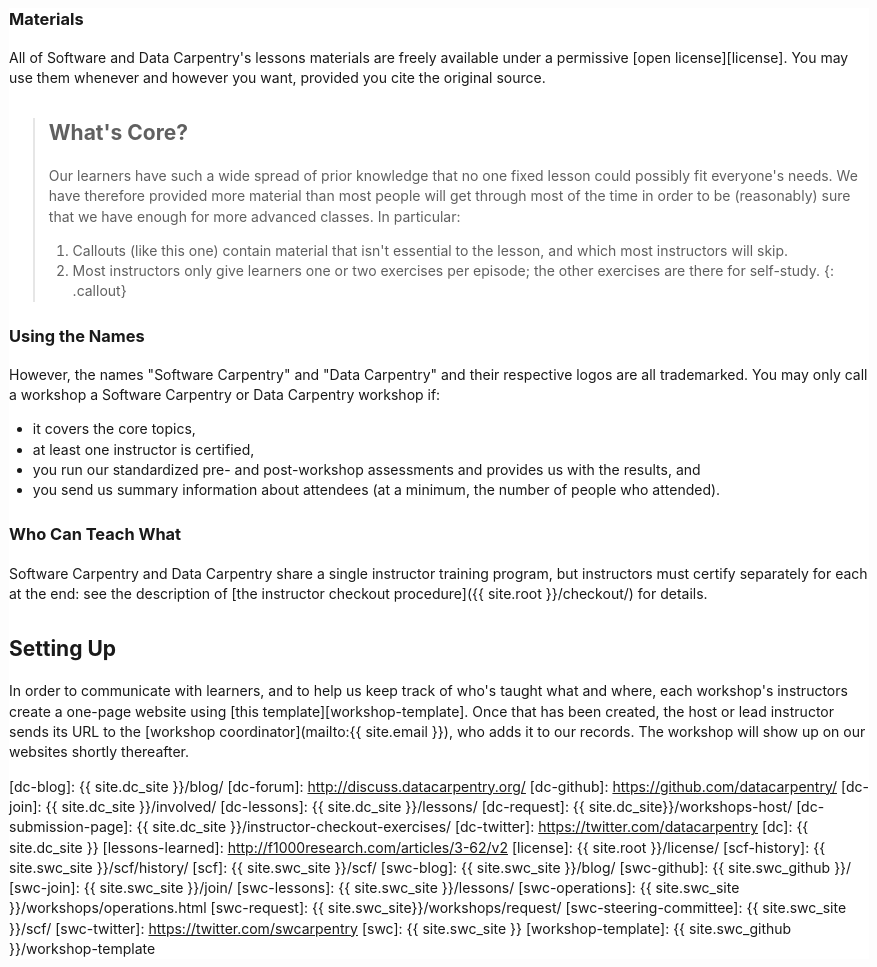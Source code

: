 ### Materials

All of Software and Data Carpentry's lessons materials are freely available
under a permissive [open license][license].
You may use them whenever and however you want,
provided you cite the original source.

> ## What's Core?
>
> Our learners have such a wide spread of prior knowledge
> that no one fixed lesson could possibly fit everyone's needs.
> We have therefore provided more material than most people will get through most of the time
> in order to be (reasonably) sure that we have enough for more advanced classes.
> In particular:
>
> 1. Callouts (like this one) contain material that isn't essential to the lesson,
>    and which most instructors will skip.
> 2. Most instructors only give learners one or two exercises per episode;
>    the other exercises are there for self-study.
{: .callout}

### Using the Names

However, the names "Software Carpentry" and "Data Carpentry"
and their respective logos
are all trademarked.
You may only call a workshop a Software Carpentry or Data Carpentry workshop if:

*   it covers the core topics,
*   at least one instructor is certified,
*   you run our standardized pre- and post-workshop assessments and provides us with the results, and
*   you send us summary information about attendees (at a minimum, the number of people who attended).

### Who Can Teach What

Software Carpentry and Data Carpentry share a single instructor training program,
but instructors must certify separately for each at the end:
see the description of [the instructor checkout procedure]({{ site.root }}/checkout/)
for details.

## Setting Up

In order to communicate with learners,
and to help us keep track of who's taught what and where,
each workshop's instructors create a one-page website using
[this template][workshop-template].
Once that has been created,
the host or lead instructor sends its URL to
the [workshop coordinator](mailto:{{ site.email }}),
who adds it to our records.
The workshop will show up on our websites shortly thereafter.


[dc-blog]: {{ site.dc_site }}/blog/
[dc-forum]: http://discuss.datacarpentry.org/
[dc-github]: https://github.com/datacarpentry/
[dc-join]: {{ site.dc_site }}/involved/
[dc-lessons]: {{ site.dc_site }}/lessons/
[dc-request]: {{ site.dc_site}}/workshops-host/
[dc-submission-page]: {{ site.dc_site }}/instructor-checkout-exercises/
[dc-twitter]: https://twitter.com/datacarpentry
[dc]: {{ site.dc_site }}
[lessons-learned]: http://f1000research.com/articles/3-62/v2
[license]: {{ site.root }}/license/
[scf-history]: {{ site.swc_site }}/scf/history/
[scf]: {{ site.swc_site }}/scf/
[swc-blog]: {{ site.swc_site }}/blog/
[swc-github]: {{ site.swc_github }}/
[swc-join]: {{ site.swc_site }}/join/
[swc-lessons]: {{ site.swc_site }}/lessons/
[swc-operations]: {{ site.swc_site }}/workshops/operations.html
[swc-request]: {{ site.swc_site}}/workshops/request/
[swc-steering-committee]: {{ site.swc_site }}/scf/
[swc-twitter]: https://twitter.com/swcarpentry
[swc]: {{ site.swc_site }}
[workshop-template]: {{ site.swc_github }}/workshop-template